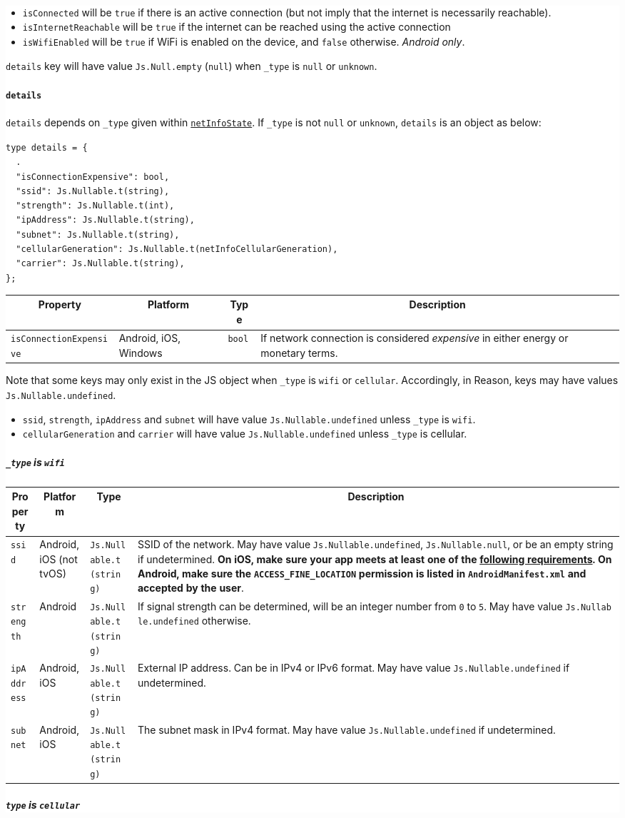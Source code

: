 - `isConnected` will be `true` if there is an active connection (but not imply
  that the internet is necessarily reachable).
- `isInternetReachable` will be `true` if the internet can be reached using the
  active connection
- `isWifiEnabled` will be `true` if WiFi is enabled on the device, and `false`
  otherwise. _Android only_.

`details` key will have value `Js.Null.empty` (`null`) when `_type` is `null` or
`unknown`.

#### `details`

`details` depends on `_type` given within [`netInfoState`](#netInfoState). If
`_type` is not `null` or `unknown`, `details` is an object as below:

```rescript
type details = {
  .
  "isConnectionExpensive": bool,
  "ssid": Js.Nullable.t(string),
  "strength": Js.Nullable.t(int),
  "ipAddress": Js.Nullable.t(string),
  "subnet": Js.Nullable.t(string),
  "cellularGeneration": Js.Nullable.t(netInfoCellularGeneration),
  "carrier": Js.Nullable.t(string),
};
```

| Property                | Platform              | Type   | Description                                                                         |
| ----------------------- | --------------------- | ------ | ----------------------------------------------------------------------------------- |
| `isConnectionExpensive` | Android, iOS, Windows | `bool` | If network connection is considered _expensive_ in either energy or monetary terms. |

Note that some keys may only exist in the JS object when `_type` is `wifi` or
`cellular`. Accordingly, in Reason, keys may have values
`Js.Nullable.undefined`.

- `ssid`, `strength`, `ipAddress` and `subnet` will have value
  `Js.Nullable.undefined` unless `_type` is `wifi`.
- `cellularGeneration` and `carrier` will have value `Js.Nullable.undefined`
  unless `_type` is cellular.

##### `_type` is `wifi`

| Property    | Platform                | Type                    | Description                                                                                                                                                                                                                                                                                                                                                                                                                                                  |
| ----------- | ----------------------- | ----------------------- | ------------------------------------------------------------------------------------------------------------------------------------------------------------------------------------------------------------------------------------------------------------------------------------------------------------------------------------------------------------------------------------------------------------------------------------------------------------ |
| `ssid`      | Android, iOS (not tvOS) | `Js.Nullable.t(string)` | SSID of the network. May have value `Js.Nullable.undefined`, `Js.Nullable.null`, or be an empty string if undetermined. **On iOS, make sure your app meets at least one of the [following requirements](https://developer.apple.com/documentation/systemconfiguration/1614126-cncopycurrentnetworkinfo?language=objc#discussion). On Android, make sure the `ACCESS_FINE_LOCATION` permission is listed in `AndroidManifest.xml` and accepted by the user**. |
| `strength`  | Android                 | `Js.Nullable.t(string)` | If signal strength can be determined, will be an integer number from `0` to `5`. May have value `Js.Nullable.undefined` otherwise.                                                                                                                                                                                                                                                                                                                           |
| `ipAddress` | Android, iOS            | `Js.Nullable.t(string)` | External IP address. Can be in IPv4 or IPv6 format. May have value `Js.Nullable.undefined` if undetermined.                                                                                                                                                                                                                                                                                                                                                  |
| `subnet`    | Android, iOS            | `Js.Nullable.t(string)` | The subnet mask in IPv4 format. May have value `Js.Nullable.undefined` if undetermined.                                                                                                                                                                                                                                                                                                                                                                      |

##### `type` is `cellular`
